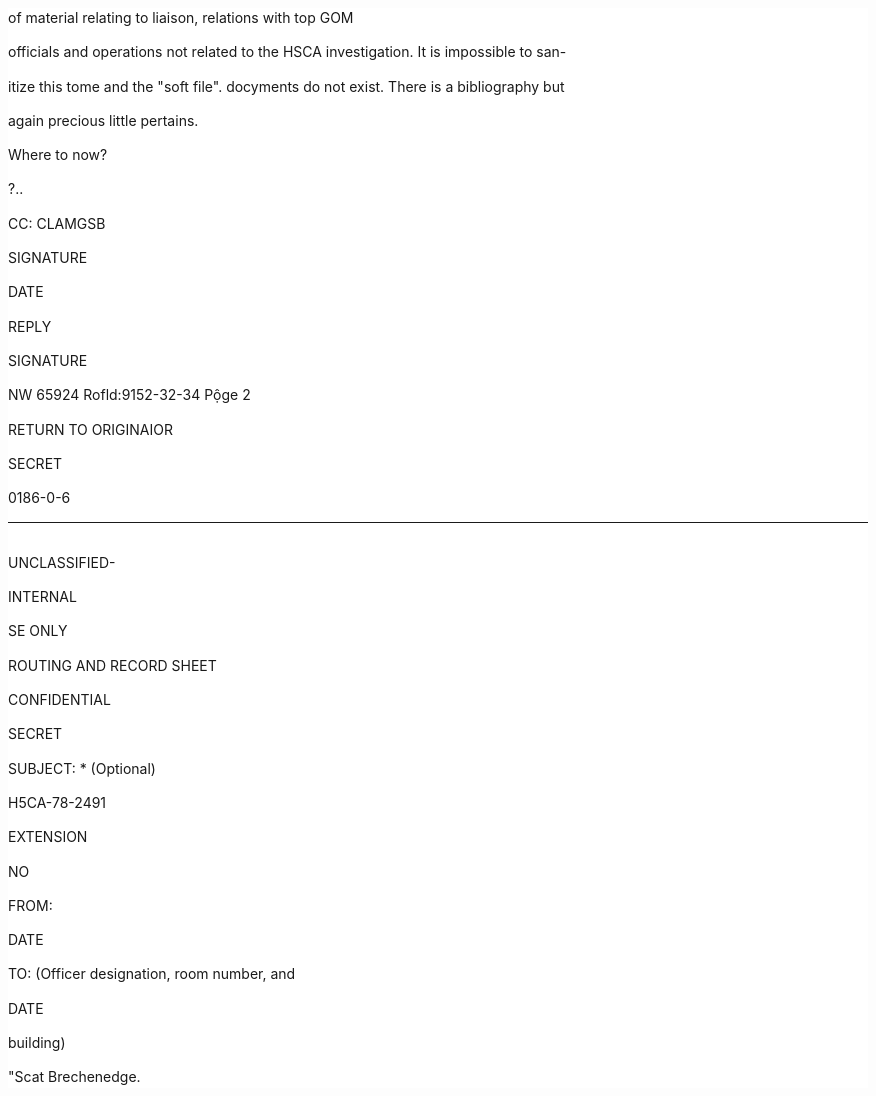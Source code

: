 of material relating to liaison, relations with top GOM

officials and operations not related to the HSCA investigation. It is impossible to san-

itize this tome and the "soft file". docyments do not exist. There is a bibliography but

again precious little pertains.

Where to now?

?..

CC: CLAMGSB

SIGNATURE

DATE

REPLY

SIGNATURE

NW 65924 Rofld:9152-32-34 Pộge 2

RETURN TO ORIGINAIOR

SECRET

0186-0-6

---

##
UNCLASSIFIED-

INTERNAL

SE ONLY

ROUTING AND RECORD SHEET

CONFIDENTIAL

SECRET

SUBJECT: * (Optional)

H5CA-78-2491

EXTENSION

NO

FROM:

DATE

TO: (Officer designation, room number, and

DATE

building)

"Scat Brechenedge.
